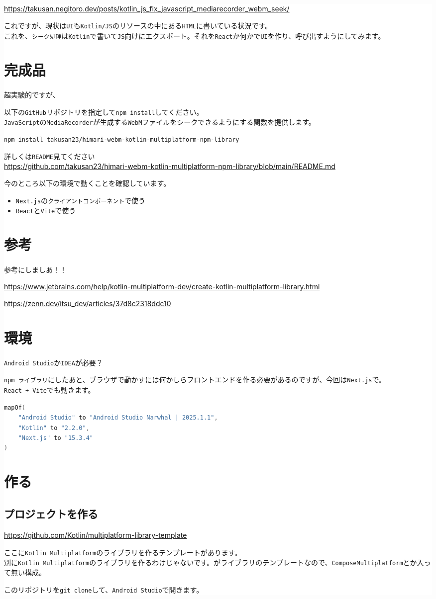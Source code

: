 https://takusan.negitoro.dev/posts/kotlin_js_fix_javascript_mediarecorder_webm_seek/

これですが、現状は`UI`も`Kotlin/JS`のリソースの中にある`HTML`に書いている状況です。  
これを、`シーク処理`は`Kotlin`で書いて`JS`向けにエクスポート。それを`React`か何かで`UI`を作り、呼び出すようにしてみます。

# 完成品
超実験的ですが、

以下の`GitHub`リポジトリを指定して`npm install`してください。  
`JavaScript`の`MediaRecorder`が生成する`WebM`ファイルをシークできるようにする関数を提供します。

```shell
npm install takusan23/himari-webm-kotlin-multiplatform-npm-library
```

詳しくは`README`見てください  
https://github.com/takusan23/himari-webm-kotlin-multiplatform-npm-library/blob/main/README.md

今のところ以下の環境で動くことを確認しています。
- `Next.js`の`クライアントコンポーネント`で使う
- `React`と`Vite`で使う

# 参考
参考にしましあ！！

https://www.jetbrains.com/help/kotlin-multiplatform-dev/create-kotlin-multiplatform-library.html

https://zenn.dev/itsu_dev/articles/37d8c2318ddc10

# 環境
`Android Studio`か`IDEA`が必要？

`npm ライブラリ`にしたあと、ブラウザで動かすには何かしらフロントエンドを作る必要があるのですが、今回は`Next.js`で。  
`React + Vite`でも動きます。

```kotlin
mapOf(
    "Android Studio" to "Android Studio Narwhal | 2025.1.1",
    "Kotlin" to "2.2.0",
    "Next.js" to "15.3.4"
)
```

# 作る
## プロジェクトを作る
https://github.com/Kotlin/multiplatform-library-template

ここに`Kotlin Multiplatform`のライブラリを作るテンプレートがあります。  
別に`Kotlin Multiplatform`のライブラリを作るわけじゃないです。がライブラリのテンプレートなので、`ComposeMultiplatform`とか入って無い構成。

このリポジトリを`git clone`して、`Android Studio`で開きます。
